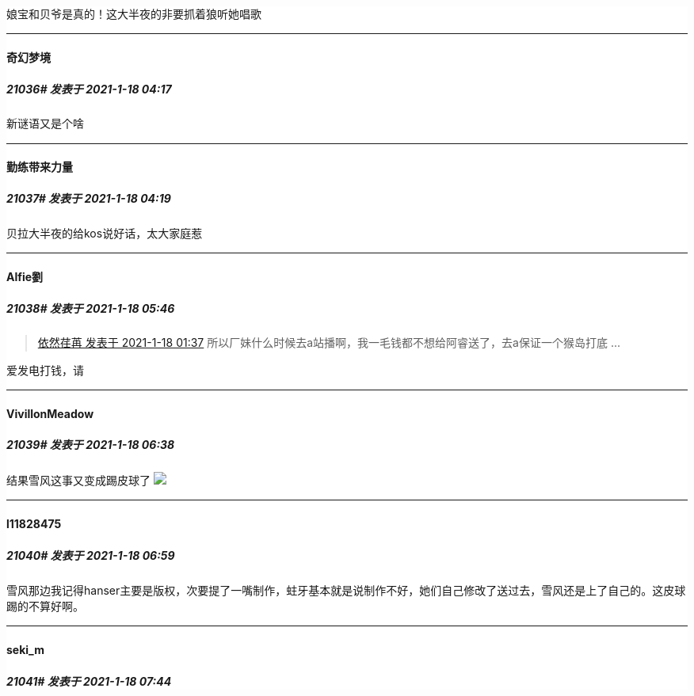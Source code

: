 
娘宝和贝爷是真的！这大半夜的非要抓着狼听她唱歌


-----

####  奇幻梦境  
##### 21036#       发表于 2021-1-18 04:17


新谜语又是个啥


-----

####  勤练带来力量  
##### 21037#       发表于 2021-1-18 04:19


贝拉大半夜的给kos说好话，太大家庭惹


-----

####  Alfie劉  
##### 21038#       发表于 2021-1-18 05:46


<blockquote><a href="httphttps://bbs.saraba1st.com/2b/forum.php?mod=redirect&amp;goto=findpost&amp;pid=50067905&amp;ptid=1978671" target="_blank">依然荏苒 发表于 2021-1-18 01:37</a>
所以厂妹什么时候去a站播啊，我一毛钱都不想给阿睿送了，去a保证一个猴岛打底 ...</blockquote>
爱发电打钱，请


-----

####  VivillonMeadow  
##### 21039#       发表于 2021-1-18 06:38


结果雪风这事又变成踢皮球了
<img src="https://p.sda1.dev/1/d4719b9f0b7714cdb1ba6d9966bf5dd6/2105295503.jpg" referrerpolicy="no-referrer">


-----

####  l11828475  
##### 21040#       发表于 2021-1-18 06:59


雪风那边我记得hanser主要是版权，次要提了一嘴制作，蛀牙基本就是说制作不好，她们自己修改了送过去，雪风还是上了自己的。这皮球踢的不算好啊。


-----

####  seki_m  
##### 21041#       发表于 2021-1-18 07:44

